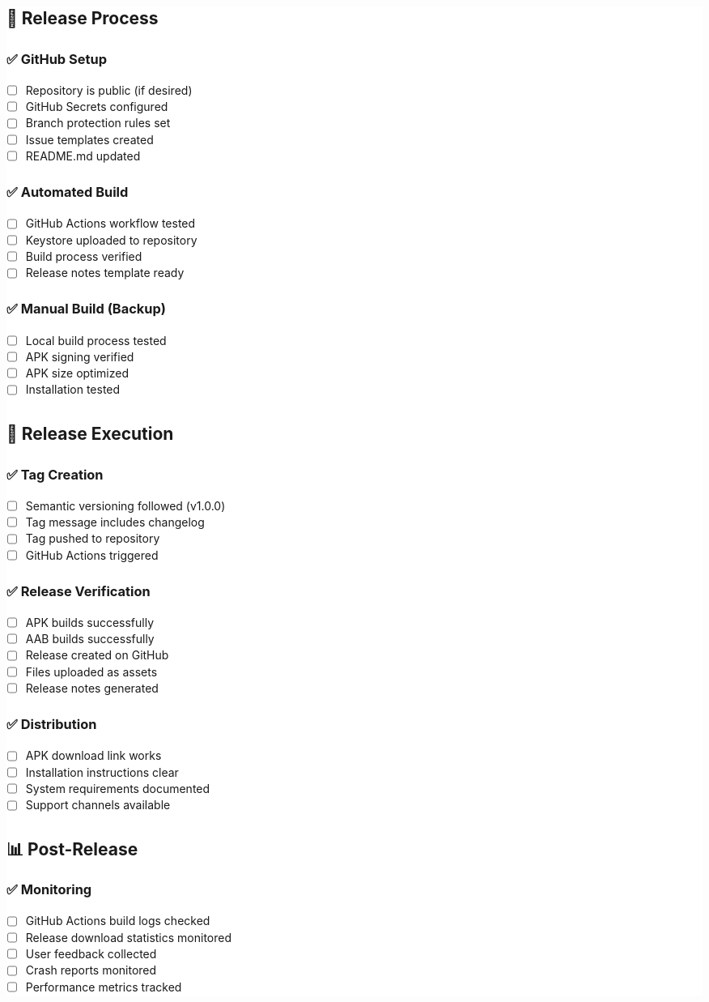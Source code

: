 ## 🚀 Release Process

### ✅ GitHub Setup
- [ ] Repository is public (if desired)
- [ ] GitHub Secrets configured
- [ ] Branch protection rules set
- [ ] Issue templates created
- [ ] README.md updated

### ✅ Automated Build
- [ ] GitHub Actions workflow tested
- [ ] Keystore uploaded to repository
- [ ] Build process verified
- [ ] Release notes template ready

### ✅ Manual Build (Backup)
- [ ] Local build process tested
- [ ] APK signing verified
- [ ] APK size optimized
- [ ] Installation tested

## 📱 Release Execution

### ✅ Tag Creation
- [ ] Semantic versioning followed (v1.0.0)
- [ ] Tag message includes changelog
- [ ] Tag pushed to repository
- [ ] GitHub Actions triggered

### ✅ Release Verification
- [ ] APK builds successfully
- [ ] AAB builds successfully
- [ ] Release created on GitHub
- [ ] Files uploaded as assets
- [ ] Release notes generated

### ✅ Distribution
- [ ] APK download link works
- [ ] Installation instructions clear
- [ ] System requirements documented
- [ ] Support channels available

## 📊 Post-Release

### ✅ Monitoring
- [ ] GitHub Actions build logs checked
- [ ] Release download statistics monitored
- [ ] User feedback collected
- [ ] Crash reports monitored
- [ ] Performance metrics tracked
